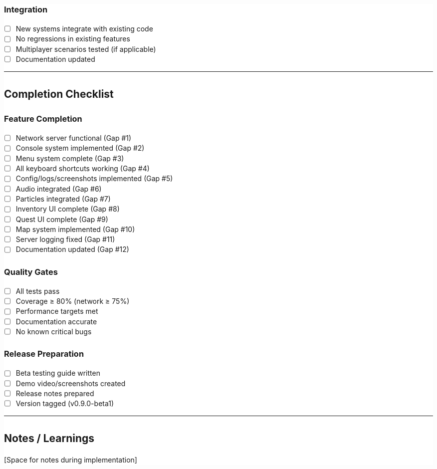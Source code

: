 ### Integration
- [ ] New systems integrate with existing code
- [ ] No regressions in existing features
- [ ] Multiplayer scenarios tested (if applicable)
- [ ] Documentation updated

---

## Completion Checklist

### Feature Completion
- [ ] Network server functional (Gap #1)
- [ ] Console system implemented (Gap #2)
- [ ] Menu system complete (Gap #3)
- [ ] All keyboard shortcuts working (Gap #4)
- [ ] Config/logs/screenshots implemented (Gap #5)
- [ ] Audio integrated (Gap #6)
- [ ] Particles integrated (Gap #7)
- [ ] Inventory UI complete (Gap #8)
- [ ] Quest UI complete (Gap #9)
- [ ] Map system implemented (Gap #10)
- [ ] Server logging fixed (Gap #11)
- [ ] Documentation updated (Gap #12)

### Quality Gates
- [ ] All tests pass
- [ ] Coverage ≥ 80% (network ≥ 75%)
- [ ] Performance targets met
- [ ] Documentation accurate
- [ ] No known critical bugs

### Release Preparation
- [ ] Beta testing guide written
- [ ] Demo video/screenshots created
- [ ] Release notes prepared
- [ ] Version tagged (v0.9.0-beta1)

---

## Notes / Learnings

[Space for notes during implementation]
